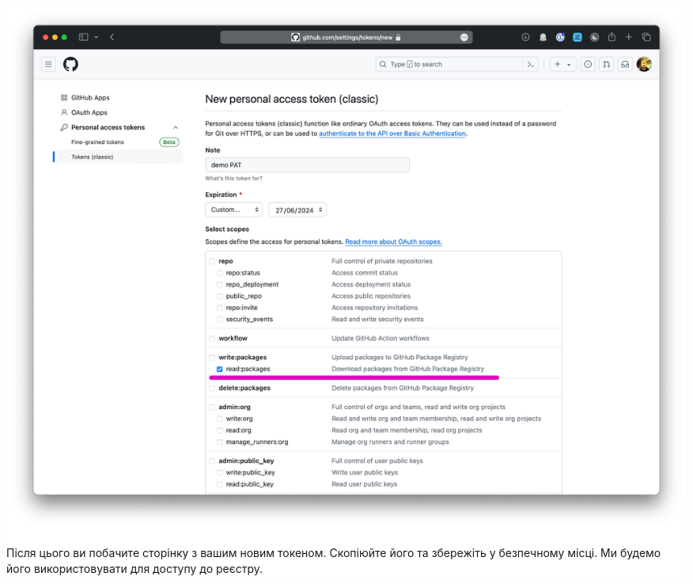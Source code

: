 ![GitHub New Personal Access Token](/images/2024/06/ghcr-to-ecs-profile-new-token.png)

Після цього ви побачите сторінку з вашим новим токеном. Скопіюйте його та збережіть у безпечному місці. Ми будемо його використовувати для доступу до реєстру.
